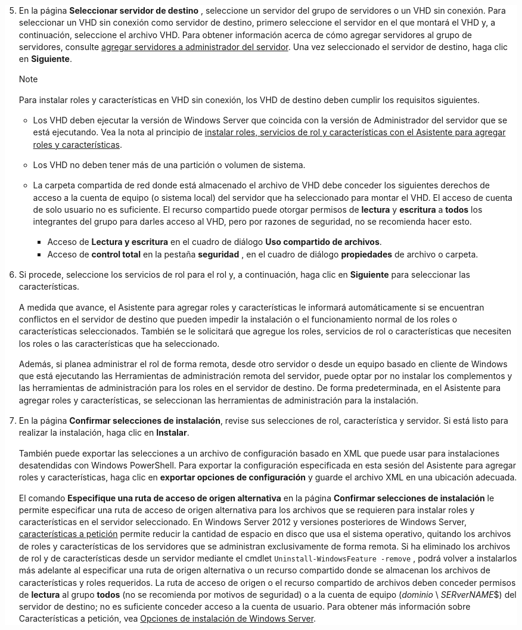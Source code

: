 5.  En la página **Seleccionar servidor de destino** , seleccione un servidor del grupo de servidores o un VHD sin conexión. Para seleccionar un VHD sin conexión como servidor de destino, primero seleccione el servidor en el que montará el VHD y, a continuación, seleccione el archivo VHD. Para obtener información acerca de cómo agregar servidores al grupo de servidores, consulte [agregar servidores a administrador del servidor](add-servers-to-server-manager.md). Una vez seleccionado el servidor de destino, haga clic en **Siguiente**.

    > [!NOTE]
    > Para instalar roles y características en VHD sin conexión, los VHD de destino deben cumplir los requisitos siguientes.
    >
    > -   Los VHD deben ejecutar la versión de Windows Server que coincida con la versión de Administrador del servidor que se está ejecutando. Vea la nota al principio de [instalar roles, servicios de rol y características con el Asistente para agregar roles y características](#install-roles-role-services-and-features-by-using-the-add-roles-and-features-wizard).
    > -   Los VHD no deben tener más de una partición o volumen de sistema.
    > -   La carpeta compartida de red donde está almacenado el archivo de VHD debe conceder los siguientes derechos de acceso a la cuenta de equipo (o sistema local) del servidor que ha seleccionado para montar el VHD. El acceso de cuenta de solo usuario no es suficiente. El recurso compartido puede otorgar permisos de **lectura** y **escritura** a **todos** los integrantes del grupo para darles acceso al VHD, pero por razones de seguridad, no se recomienda hacer esto.
    >
    >     -   Acceso de **Lectura y escritura** en el cuadro de diálogo **Uso compartido de archivos**.
    >     -   Acceso de **control total** en la pestaña **seguridad** , en el cuadro de diálogo **propiedades** de archivo o carpeta.

6.  Si procede, seleccione los servicios de rol para el rol y, a continuación, haga clic en **Siguiente** para seleccionar las características.

    A medida que avance, el Asistente para agregar roles y características le informará automáticamente si se encuentran conflictos en el servidor de destino que pueden impedir la instalación o el funcionamiento normal de los roles o características seleccionados. También se le solicitará que agregue los roles, servicios de rol o características que necesiten los roles o las características que ha seleccionado.

    Además, si planea administrar el rol de forma remota, desde otro servidor o desde un equipo basado en cliente de Windows que está ejecutando las Herramientas de administración remota del servidor, puede optar por no instalar los complementos y las herramientas de administración para los roles en el servidor de destino. De forma predeterminada, en el Asistente para agregar roles y características, se seleccionan las herramientas de administración para la instalación.

7.  En la página **Confirmar selecciones de instalación**, revise sus selecciones de rol, característica y servidor. Si está listo para realizar la instalación, haga clic en **Instalar**.

    También puede exportar las selecciones a un archivo de configuración basado en XML que puede usar para instalaciones desatendidas con Windows PowerShell. Para exportar la configuración especificada en esta sesión del Asistente para agregar roles y características, haga clic en **exportar opciones de configuración** y guarde el archivo XML en una ubicación adecuada.

    El comando **Especifique una ruta de acceso de origen alternativa** en la página **Confirmar selecciones de instalación** le permite especificar una ruta de acceso de origen alternativa para los archivos que se requieren para instalar roles y características en el servidor seleccionado. En Windows Server 2012 y versiones posteriores de Windows Server, [características a petición](https://go.microsoft.com/fwlink/p/?LinkID=241573) permite reducir la cantidad de espacio en disco que usa el sistema operativo, quitando los archivos de roles y características de los servidores que se administran exclusivamente de forma remota. Si ha eliminado los archivos de rol y de características desde un servidor mediante el cmdlet `Uninstall-WindowsFeature -remove` , podrá volver a instalarlos más adelante al especificar una ruta de origen alternativa o un recurso compartido donde se almacenan los archivos de características y roles requeridos. La ruta de acceso de origen o el recurso compartido de archivos deben conceder permisos de **lectura** al grupo **todos** (no se recomienda por motivos de seguridad) o a la cuenta de equipo (*dominio* \\ *SERverNAME*$) del servidor de destino; no es suficiente conceder acceso a la cuenta de usuario. Para obtener más información sobre Características a petición, vea [Opciones de instalación de Windows Server](https://go.microsoft.com/fwlink/p/?LinkId=241573).

